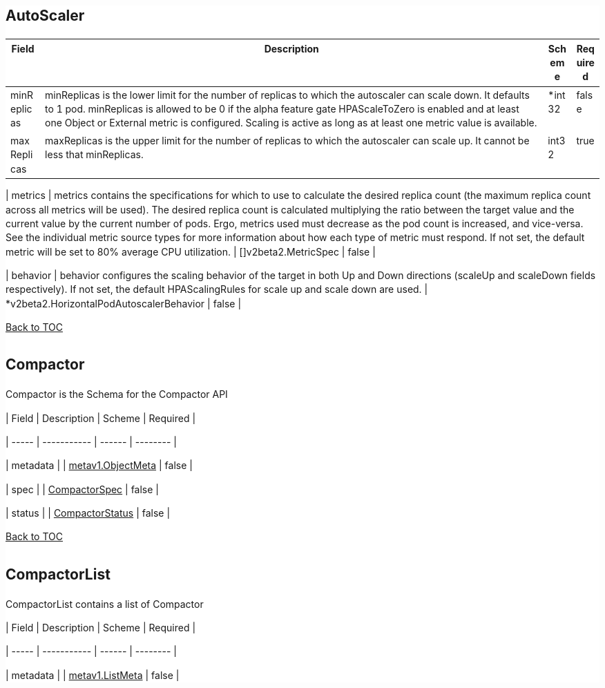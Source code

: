   

## AutoScaler

  
  
  

| Field | Description | Scheme | Required |
| ----- | ----------- | ------ | -------- |
| minReplicas | minReplicas is the lower limit for the number of replicas to which the autoscaler can scale down. It defaults to 1 pod. minReplicas is allowed to be 0 if the alpha feature gate HPAScaleToZero is enabled and at least one Object or External metric is configured. Scaling is active as long as at least one metric value is available. | \*int32 | false |
| maxReplicas | maxReplicas is the upper limit for the number of replicas to which the autoscaler can scale up. It cannot be less that minReplicas. | int32 | true |

| metrics | metrics contains the specifications for which to use to calculate the desired replica count (the maximum replica count across all metrics will be used). The desired replica count is calculated multiplying the ratio between the target value and the current value by the current number of pods. Ergo, metrics used must decrease as the pod count is increased, and vice-versa. See the individual metric source types for more information about how each type of metric must respond. If not set, the default metric will be set to 80% average CPU utilization. | []v2beta2.MetricSpec | false |

| behavior | behavior configures the scaling behavior of the target in both Up and Down directions (scaleUp and scaleDown fields respectively). If not set, the default HPAScalingRules for scale up and scale down are used. | *v2beta2.HorizontalPodAutoscalerBehavior | false |

  

[Back to TOC](#table-of-contents)

  

## Compactor

  

Compactor is the Schema for the Compactor API

  

| Field | Description | Scheme | Required |

| ----- | ----------- | ------ | -------- |

| metadata | | [metav1.ObjectMeta](https://kubernetes.io/docs/reference/generated/kubernetes-api/v1.21/#objectmeta-v1-meta) | false |

| spec | | [CompactorSpec](#compactorspec) | false |

| status | | [CompactorStatus](#compactorstatus) | false |

  

[Back to TOC](#table-of-contents)

  

## CompactorList

  

CompactorList contains a list of Compactor

  

| Field | Description | Scheme | Required |

| ----- | ----------- | ------ | -------- |

| metadata | | [metav1.ListMeta](https://kubernetes.io/docs/reference/generated/kubernetes-api/v1.21/#listmeta-v1-meta) | false |
